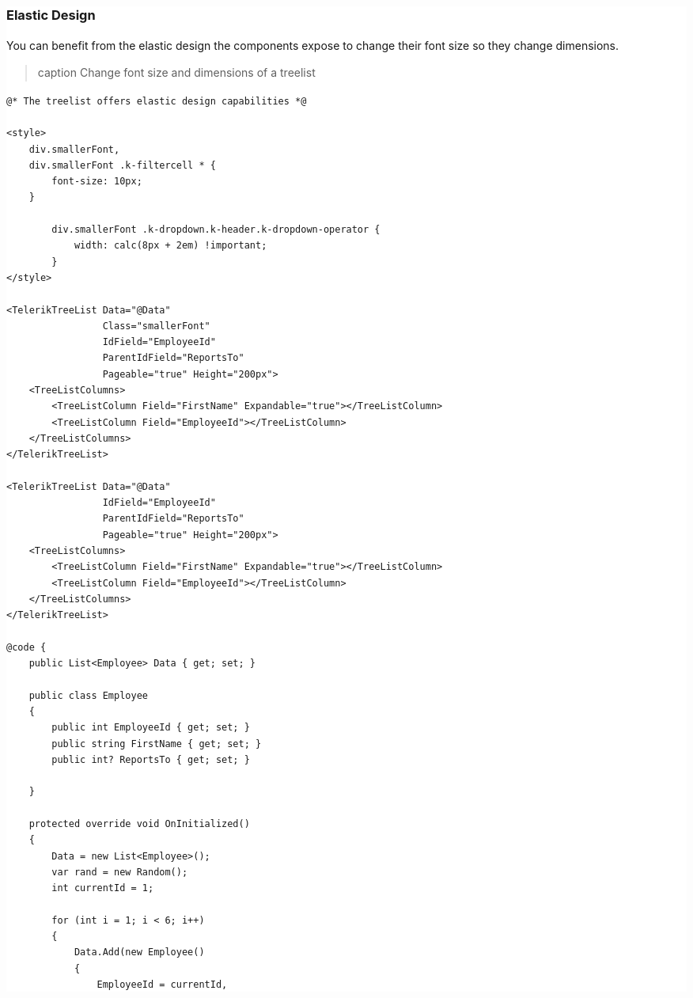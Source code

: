 ### Elastic Design

You can benefit from the elastic design the components expose to change their font size so they change dimensions.

>caption Change font size and dimensions of a treelist

````CSHTML
@* The treelist offers elastic design capabilities *@

<style>
    div.smallerFont,
    div.smallerFont .k-filtercell * {
        font-size: 10px;
    }

        div.smallerFont .k-dropdown.k-header.k-dropdown-operator {
            width: calc(8px + 2em) !important;
        }
</style>

<TelerikTreeList Data="@Data"
                 Class="smallerFont"
                 IdField="EmployeeId"
                 ParentIdField="ReportsTo"
                 Pageable="true" Height="200px">
    <TreeListColumns>
        <TreeListColumn Field="FirstName" Expandable="true"></TreeListColumn>
        <TreeListColumn Field="EmployeeId"></TreeListColumn>
    </TreeListColumns>
</TelerikTreeList>

<TelerikTreeList Data="@Data"
                 IdField="EmployeeId"
                 ParentIdField="ReportsTo"
                 Pageable="true" Height="200px">
    <TreeListColumns>
        <TreeListColumn Field="FirstName" Expandable="true"></TreeListColumn>
        <TreeListColumn Field="EmployeeId"></TreeListColumn>
    </TreeListColumns>
</TelerikTreeList>

@code {
    public List<Employee> Data { get; set; }

    public class Employee
    {
        public int EmployeeId { get; set; }
        public string FirstName { get; set; }
        public int? ReportsTo { get; set; }

    }

    protected override void OnInitialized()
    {
        Data = new List<Employee>();
        var rand = new Random();
        int currentId = 1;

        for (int i = 1; i < 6; i++)
        {
            Data.Add(new Employee()
            {
                EmployeeId = currentId,
````